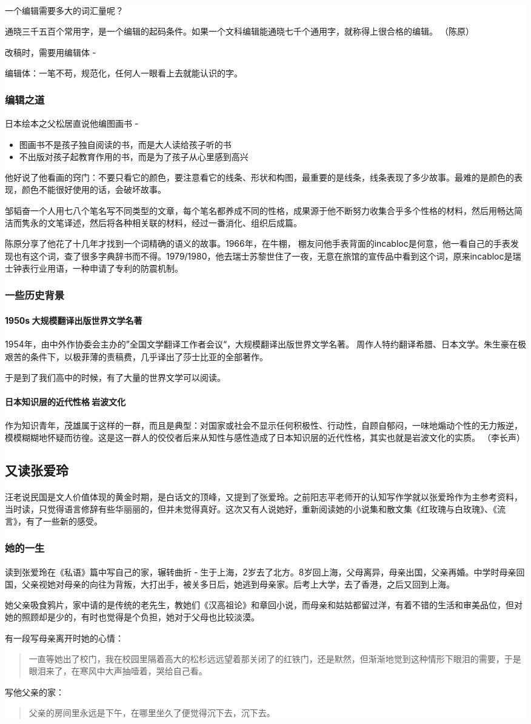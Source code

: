 一个编辑需要多大的词汇量呢？

通晓三千五百个常用字，是一个编辑的起码条件。如果一个文科编辑能通晓七千个通用字，就称得上很合格的编辑。
（陈原）

改稿时，需要用编辑体 -

编辑体：一笔不苟，规范化，任何人一眼看上去就能认识的字。


### 编辑之道


日本绘本之父松居直说他编图画书 -

* 图画书不是孩子独自阅读的书，而是大人读给孩子听的书
* 不出版对孩子起教育作用的书，而是为了孩子从心里感到高兴

他好说了他看画的窍门：不要只看它的颜色，要注意看它的线条、形状和构图，最重要的是线条，线条表现了多少故事。最难的是颜色的表现，颜色不能很好使用的话，会破坏故事。

邹韬奋一个人用七八个笔名写不同类型的文章，每个笔名都养成不同的性格，成果源于他不断努力收集合乎多个性格的材料，然后用畅达简洁而隽永的文笔译述，然后将各种相关联的材料，经过一番消化、组织后成篇。

陈原分享了他花了十几年才找到一个词精确的语义的故事。1966年，在牛棚， 棚友问他手表背面的incabloc是何意，他一看自己的手表发现也有这个词，查了很多字典辞书而不得。1979/1980，他去瑞士苏黎世住了一夜，无意在旅馆的宣传品中看到这个词，原来incabloc是瑞士钟表行业用语，一种申请了专利的防震机制。

### 一些历史背景 

#### 1950s 大规模翻译出版世界文学名著

1954年，由中外作协委会主办的”全国文学翻译工作者会议“，大规模翻译出版世界文学名著。
周作人特约翻译希腊、日本文学。朱生豪在极艰苦的条件下，以极菲薄的责稿费，几乎译出了莎士比亚的全部著作。

于是到了我们高中的时候，有了大量的世界文学可以阅读。

#### 日本知识层的近代性格 岩波文化

作为知识青年，茂雄属于这样的一群，而且是典型：对国家或社会不显示任何积极性、行动性，自顾自郁闷，一味地煽动个性的无力叛逆，模模糊糊地怀疑而彷徨。这是这一群人的佼佼者后来从知性与感性造成了日本知识层的近代性格，其实也就是岩波文化的实质。 （李长声）


## 又读张爱玲

汪老说民国是文人价值体现的黄金时期，是白话文的顶峰，又提到了张爱玲。之前阳志平老师开的认知写作学就以张爱玲作为主参考资料，当时读，只觉得语言修辞有些华丽丽的，但并未觉得真好。这次又有人说她好，重新阅读她的小说集和散文集《红玫瑰与白玫瑰》、《流言》，有了一些新的感受。

### 她的一生

读到张爱玲在《私语》篇中写自己的家，辗转曲折 - 生于上海，2岁去了北方。8岁回上海，父母离异，母亲出国，父亲再婚。中学时母亲回国，父亲视她对母亲的向往为背叛，大打出手，被关多日后，她逃到母亲家。后考上大学，去了香港，之后又回到上海。

她父亲吸食鸦片，家中请的是传统的老先生，教她们《汉高祖论》和章回小说，而母亲和姑姑都留过洋，有着不错的生活和审美品位，但对她的照顾却是少的，有时也觉得是个负担，她对于父母也比较淡漠。

有一段写母亲离开时她的心情：

> 一直等她出了校门，我在校园里隔着高大的松杉远远望着那关闭了的红铁门，还是默然，但渐渐地觉到这种情形下眼泪的需要，于是眼泪来了，在寒风中大声抽噎着，哭给自己看。

写他父亲的家：

> 父亲的房间里永远是下午，在哪里坐久了便觉得沉下去，沉下去。
